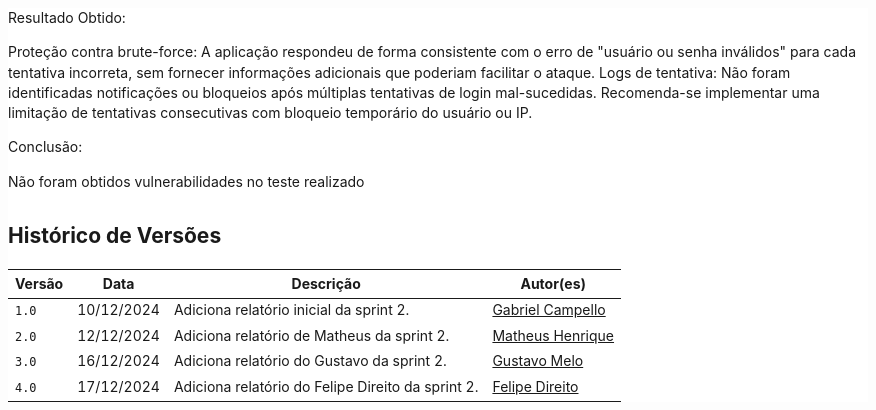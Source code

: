 Resultado Obtido:

   Proteção contra brute-force: A aplicação respondeu de forma consistente com o erro de "usuário ou senha inválidos" para cada tentativa incorreta, sem fornecer informações adicionais que poderiam facilitar o ataque.
   Logs de tentativa: Não foram identificadas notificações ou bloqueios após múltiplas tentativas de login mal-sucedidas. Recomenda-se implementar uma limitação de tentativas consecutivas com bloqueio temporário do usuário ou IP.

Conclusão:

 Não foram obtidos vulnerabilidades no teste realizado

## Histórico de Versões

| Versão | Data       | Descrição                                  | Autor(es)                                        |
| ------ | ---------- | ------------------------------------------ | ------------------------------------------------ |
| `1.0`  | 10/12/2024 | Adiciona relatório inicial da sprint 2.    | [Gabriel Campello](https://github.com/G16C)      |
| `2.0`  | 12/12/2024 | Adiciona relatório de Matheus da sprint 2. | [Matheus Henrique](https://github.com/mathonaut) |
| `3.0`  | 16/12/2024 | Adiciona relatório do Gustavo da sprint 2. | [Gustavo Melo](https://github.com/gusrberto) |
| `4.0` | 17/12/2024 | Adiciona relatório do Felipe Direito da sprint 2. | [Felipe Direito](https://github.com/felipedireito)
